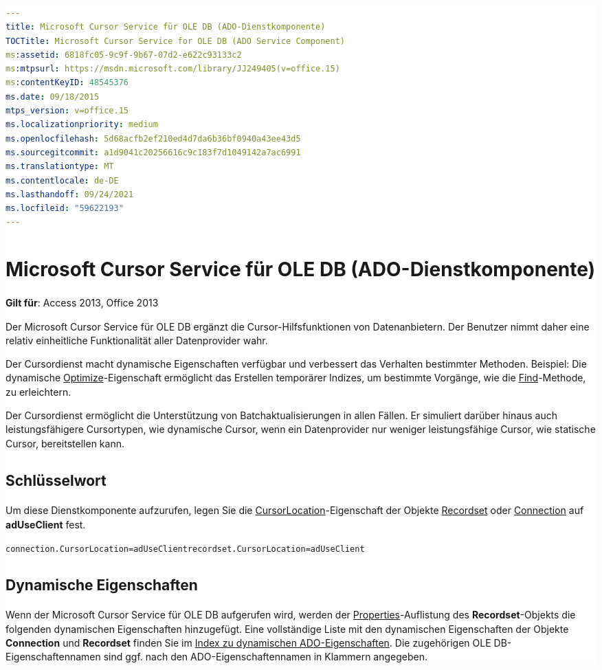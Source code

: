 ```yaml
---
title: Microsoft Cursor Service für OLE DB (ADO-Dienstkomponente)
TOCTitle: Microsoft Cursor Service for OLE DB (ADO Service Component)
ms:assetid: 6818fc05-9c9f-9b67-07d2-e622c93133c2
ms:mtpsurl: https://msdn.microsoft.com/library/JJ249405(v=office.15)
ms:contentKeyID: 48545376
ms.date: 09/18/2015
mtps_version: v=office.15
ms.localizationpriority: medium
ms.openlocfilehash: 5d68acfb2ef210ed4d7da6b36bf0940a43ee43d5
ms.sourcegitcommit: a1d9041c20256616c9c183f7d1049142a7ac6991
ms.translationtype: MT
ms.contentlocale: de-DE
ms.lasthandoff: 09/24/2021
ms.locfileid: "59622193"
---
```

# <a name="microsoft-cursor-service-for-ole-db-ado-service-component"></a>Microsoft Cursor Service für OLE DB (ADO-Dienstkomponente)


**Gilt für**: Access 2013, Office 2013

Der Microsoft Cursor Service für OLE DB ergänzt die Cursor-Hilfsfunktionen von Datenanbietern. Der Benutzer nimmt daher eine relativ einheitliche Funktionalität aller Datenprovider wahr.

Der Cursordienst macht dynamische Eigenschaften verfügbar und verbessert das Verhalten bestimmter Methoden. Beispiel: Die dynamische [Optimize](optimize-property-dynamic-ado.md)-Eigenschaft ermöglicht das Erstellen temporärer Indizes, um bestimmte Vorgänge, wie die [Find](find-method-ado.md)-Methode, zu erleichtern.

Der Cursordienst ermöglicht die Unterstützung von Batchaktualisierungen in allen Fällen. Er simuliert darüber hinaus auch leistungsfähigere Cursortypen, wie dynamische Cursor, wenn ein Datenprovider nur weniger leistungsfähige Cursor, wie statische Cursor, bereitstellen kann.

## <a name="keyword"></a>Schlüsselwort

Um diese Dienstkomponente aufzurufen, legen Sie die [CursorLocation](cursorlocation-property-ado.md)-Eigenschaft der Objekte [Recordset](recordset-object-ado.md) oder [Connection](connection-object-ado.md) auf **adUseClient** fest.

`connection.CursorLocation=adUseClientrecordset.CursorLocation=adUseClient`

## <a name="dynamic-properties"></a>Dynamische Eigenschaften

Wenn der Microsoft Cursor Service für OLE DB aufgerufen wird, werden der [Properties](properties-collection-ado.md)-Auflistung des **Recordset**-Objekts die folgenden dynamischen Eigenschaften hinzugefügt. Eine vollständige Liste mit den dynamischen Eigenschaften der Objekte **Connection** und **Recordset** finden Sie im [Index zu dynamischen ADO-Eigenschaften](ado-dynamic-property-index.md). Die zugehörigen OLE DB-Eigenschaftennamen sind ggf. nach den ADO-Eigenschaftennamen in Klammern angegeben.
